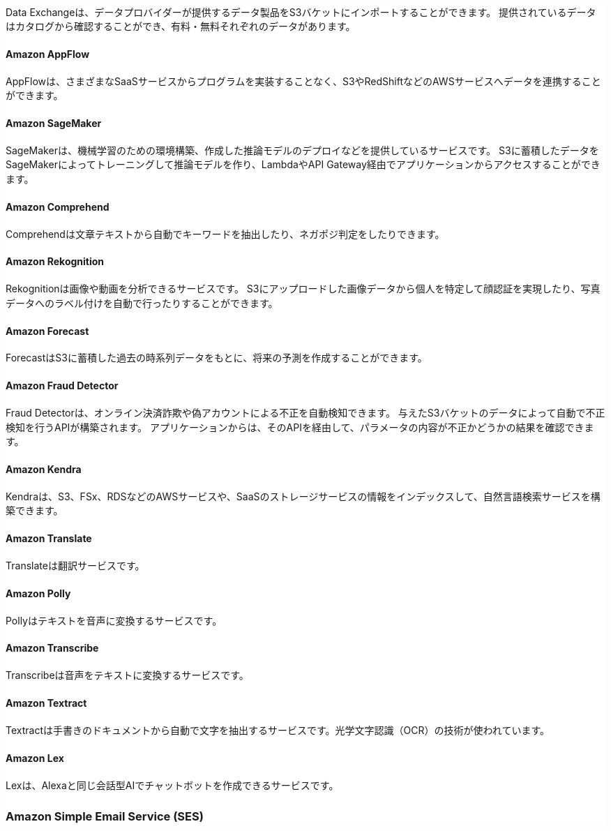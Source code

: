 Data Exchangeは、データプロバイダーが提供するデータ製品をS3バケットにインポートすることができます。
提供されているデータはカタログから確認することができ、有料・無料それぞれのデータがあります。

#### Amazon AppFlow

AppFlowは、さまざまなSaaSサービスからプログラムを実装することなく、S3やRedShiftなどのAWSサービスへデータを連携することができます。

#### Amazon SageMaker

SageMakerは、機械学習のための環境構築、作成した推論モデルのデプロイなどを提供しているサービスです。
S3に蓄積したデータをSageMakerによってトレーニングして推論モデルを作り、LambdaやAPI Gateway経由でアプリケーションからアクセスすることができます。

#### Amazon Comprehend

Comprehendは文章テキストから自動でキーワードを抽出したり、ネガポジ判定をしたりできます。

#### Amazon Rekognition

Rekognitionは画像や動画を分析できるサービスです。
S3にアップロードした画像データから個人を特定して顔認証を実現したり、写真データへのラベル付けを自動で行ったりすることができます。

#### Amazon Forecast

ForecastはS3に蓄積した過去の時系列データをもとに、将来の予測を作成することができます。

#### Amazon Fraud Detector

Fraud Detectorは、オンライン決済詐欺や偽アカウントによる不正を自動検知できます。
与えたS3バケットのデータによって自動で不正検知を行うAPIが構築されます。
アプリケーションからは、そのAPIを経由して、パラメータの内容が不正かどうかの結果を確認できます。

#### Amazon Kendra

Kendraは、S3、FSx、RDSなどのAWSサービスや、SaaSのストレージサービスの情報をインデックスして、自然言語検索サービスを構築できます。

#### Amazon Translate

Translateは翻訳サービスです。

#### Amazon Polly

Pollyはテキストを音声に変換するサービスです。

#### Amazon Transcribe

Transcribeは音声をテキストに変換するサービスです。

#### Amazon Textract

Textractは手書きのドキュメントから自動で文字を抽出するサービスです。光学文字認識（OCR）の技術が使われています。

#### Amazon Lex

Lexは、Alexaと同じ会話型AIでチャットボットを作成できるサービスです。


### Amazon Simple Email Service (SES)

